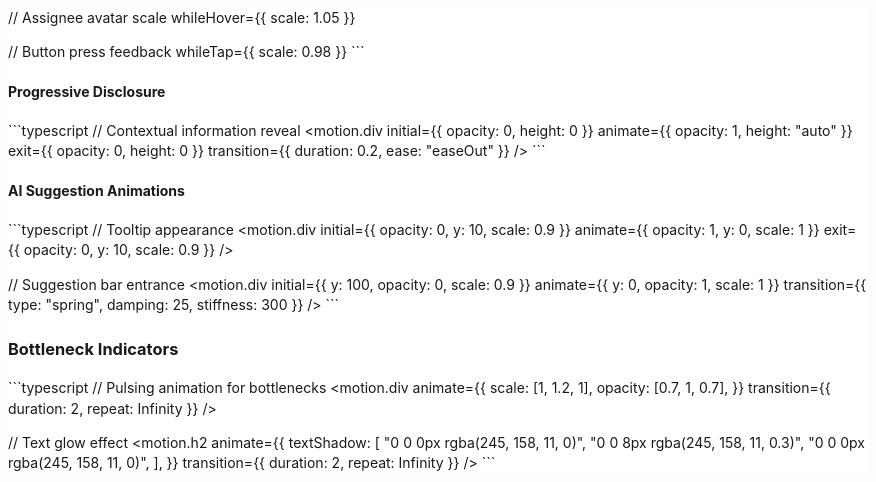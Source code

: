 // Assignee avatar scale
whileHover={{ scale: 1.05 }}

// Button press feedback
whileTap={{ scale: 0.98 }}
\`\`\`

#### Progressive Disclosure
\`\`\`typescript
// Contextual information reveal
<motion.div
  initial={{ opacity: 0, height: 0 }}
  animate={{ opacity: 1, height: "auto" }}
  exit={{ opacity: 0, height: 0 }}
  transition={{ duration: 0.2, ease: "easeOut" }}
/>
\`\`\`

#### AI Suggestion Animations
\`\`\`typescript
// Tooltip appearance
<motion.div
  initial={{ opacity: 0, y: 10, scale: 0.9 }}
  animate={{ opacity: 1, y: 0, scale: 1 }}
  exit={{ opacity: 0, y: 10, scale: 0.9 }}
/>

// Suggestion bar entrance
<motion.div
  initial={{ y: 100, opacity: 0, scale: 0.9 }}
  animate={{ y: 0, opacity: 1, scale: 1 }}
  transition={{ type: "spring", damping: 25, stiffness: 300 }}
/>
\`\`\`

### Bottleneck Indicators
\`\`\`typescript
// Pulsing animation for bottlenecks
<motion.div
  animate={{
    scale: [1, 1.2, 1],
    opacity: [0.7, 1, 0.7],
  }}
  transition={{ duration: 2, repeat: Infinity }}
/>

// Text glow effect
<motion.h2
  animate={{
    textShadow: [
      "0 0 0px rgba(245, 158, 11, 0)",
      "0 0 8px rgba(245, 158, 11, 0.3)",
      "0 0 0px rgba(245, 158, 11, 0)",
    ],
  }}
  transition={{ duration: 2, repeat: Infinity }}
/>
\`\`\`
